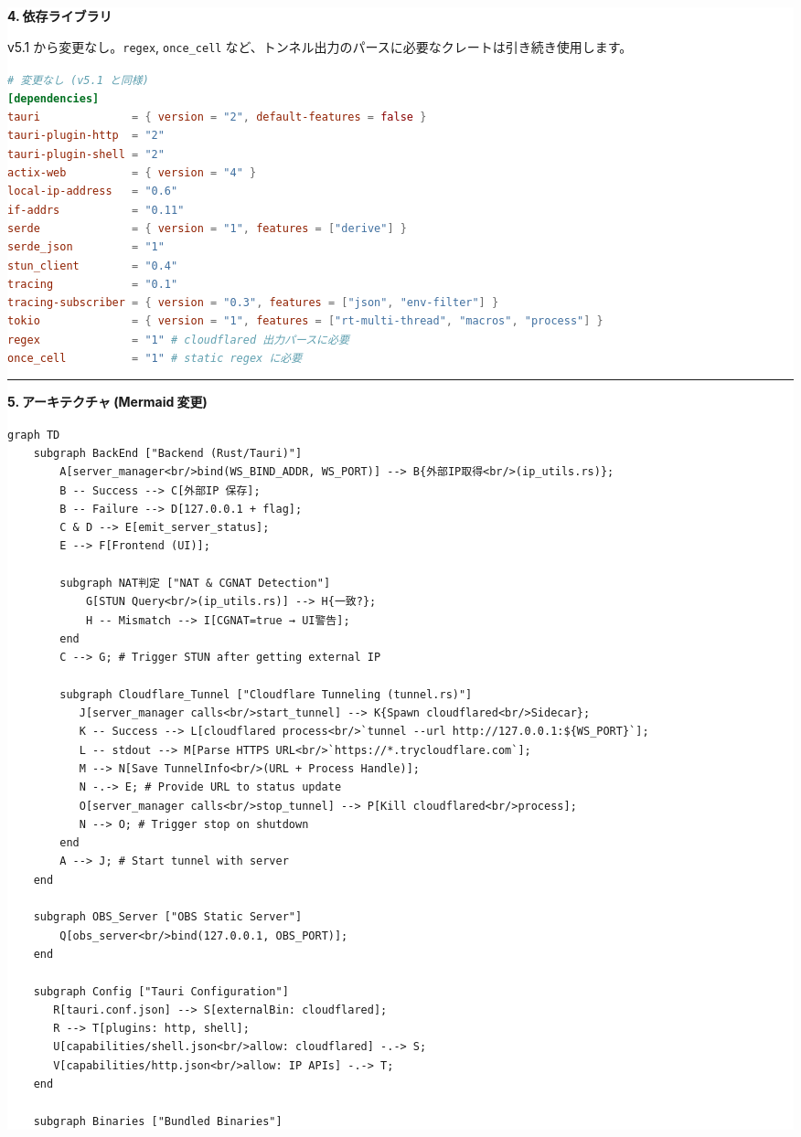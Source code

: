 
**4. 依存ライブラリ**

v5.1 から変更なし。`regex`, `once_cell` など、トンネル出力のパースに必要なクレートは引き続き使用します。

```toml
# 変更なし (v5.1 と同様)
[dependencies]
tauri              = { version = "2", default-features = false }
tauri-plugin-http  = "2"
tauri-plugin-shell = "2"
actix-web          = { version = "4" }
local-ip-address   = "0.6"
if-addrs           = "0.11"
serde              = { version = "1", features = ["derive"] }
serde_json         = "1"
stun_client        = "0.4"
tracing            = "0.1"
tracing-subscriber = { version = "0.3", features = ["json", "env-filter"] }
tokio              = { version = "1", features = ["rt-multi-thread", "macros", "process"] }
regex              = "1" # cloudflared 出力パースに必要
once_cell          = "1" # static regex に必要
```

---

**5. アーキテクチャ (Mermaid 変更)**

```mermaid
graph TD
    subgraph BackEnd ["Backend (Rust/Tauri)"]
        A[server_manager<br/>bind(WS_BIND_ADDR, WS_PORT)] --> B{外部IP取得<br/>(ip_utils.rs)};
        B -- Success --> C[外部IP 保存];
        B -- Failure --> D[127.0.0.1 + flag];
        C & D --> E[emit_server_status];
        E --> F[Frontend (UI)];

        subgraph NAT判定 ["NAT & CGNAT Detection"]
            G[STUN Query<br/>(ip_utils.rs)] --> H{一致?};
            H -- Mismatch --> I[CGNAT=true → UI警告];
        end
        C --> G; # Trigger STUN after getting external IP

        subgraph Cloudflare_Tunnel ["Cloudflare Tunneling (tunnel.rs)"]
           J[server_manager calls<br/>start_tunnel] --> K{Spawn cloudflared<br/>Sidecar};
           K -- Success --> L[cloudflared process<br/>`tunnel --url http://127.0.0.1:${WS_PORT}`];
           L -- stdout --> M[Parse HTTPS URL<br/>`https://*.trycloudflare.com`];
           M --> N[Save TunnelInfo<br/>(URL + Process Handle)];
           N -.-> E; # Provide URL to status update
           O[server_manager calls<br/>stop_tunnel] --> P[Kill cloudflared<br/>process];
           N --> O; # Trigger stop on shutdown
        end
        A --> J; # Start tunnel with server
    end

    subgraph OBS_Server ["OBS Static Server"]
        Q[obs_server<br/>bind(127.0.0.1, OBS_PORT)];
    end

    subgraph Config ["Tauri Configuration"]
       R[tauri.conf.json] --> S[externalBin: cloudflared];
       R --> T[plugins: http, shell];
       U[capabilities/shell.json<br/>allow: cloudflared] -.-> S;
       V[capabilities/http.json<br/>allow: IP APIs] -.-> T;
    end

    subgraph Binaries ["Bundled Binaries"]
```